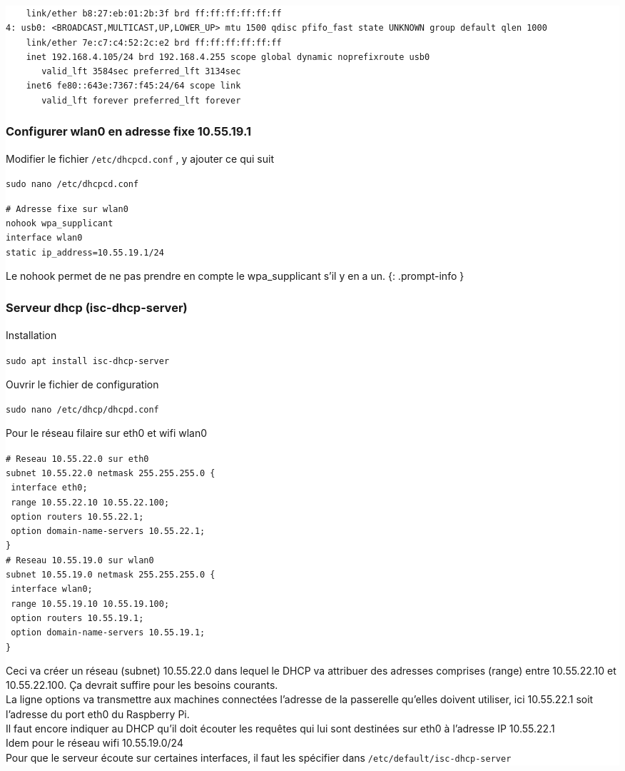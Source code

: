 ```
    link/ether b8:27:eb:01:2b:3f brd ff:ff:ff:ff:ff:ff
4: usb0: <BROADCAST,MULTICAST,UP,LOWER_UP> mtu 1500 qdisc pfifo_fast state UNKNOWN group default qlen 1000
    link/ether 7e:c7:c4:52:2c:e2 brd ff:ff:ff:ff:ff:ff
    inet 192.168.4.105/24 brd 192.168.4.255 scope global dynamic noprefixroute usb0
       valid_lft 3584sec preferred_lft 3134sec
    inet6 fe80::643e:7367:f45:24/64 scope link 
       valid_lft forever preferred_lft forever
```

### Configurer wlan0 en adresse fixe 10.55.19.1

Modifier le fichier `/etc/dhcpcd.conf` , y ajouter ce qui suit

    sudo nano /etc/dhcpcd.conf

```
# Adresse fixe sur wlan0
nohook wpa_supplicant
interface wlan0
static ip_address=10.55.19.1/24
```

Le nohook permet de ne pas prendre en compte le wpa_supplicant s’il y en a un.
{: .prompt-info }

### Serveur dhcp (isc-dhcp-server)

Installation

    sudo apt install isc-dhcp-server

Ouvrir le fichier de configuration 

    sudo nano /etc/dhcp/dhcpd.conf

Pour le réseau filaire sur eth0 et wifi wlan0

```
# Reseau 10.55.22.0 sur eth0
subnet 10.55.22.0 netmask 255.255.255.0 {
 interface eth0;
 range 10.55.22.10 10.55.22.100;
 option routers 10.55.22.1;
 option domain-name-servers 10.55.22.1;
}
# Reseau 10.55.19.0 sur wlan0
subnet 10.55.19.0 netmask 255.255.255.0 {
 interface wlan0;
 range 10.55.19.10 10.55.19.100;
 option routers 10.55.19.1;
 option domain-name-servers 10.55.19.1;
}
```

Ceci va créer un réseau (subnet) 10.55.22.0 dans lequel le DHCP va attribuer des adresses comprises (range) entre 10.55.22.10 et 10.55.22.100. Ça devrait suffire pour les besoins courants.  
La ligne options va transmettre aux machines connectées l’adresse de la passerelle qu’elles doivent utiliser, ici 10.55.22.1 soit l’adresse du port eth0 du Raspberry Pi.  
Il faut encore indiquer au DHCP qu’il doit écouter les requêtes qui lui sont destinées sur eth0 à l’adresse IP 10.55.22.1  
Idem pour le réseau wifi 10.55.19.0/24  
Pour que le serveur écoute sur certaines interfaces, il faut les spécifier dans `/etc/default/isc-dhcp-server`
